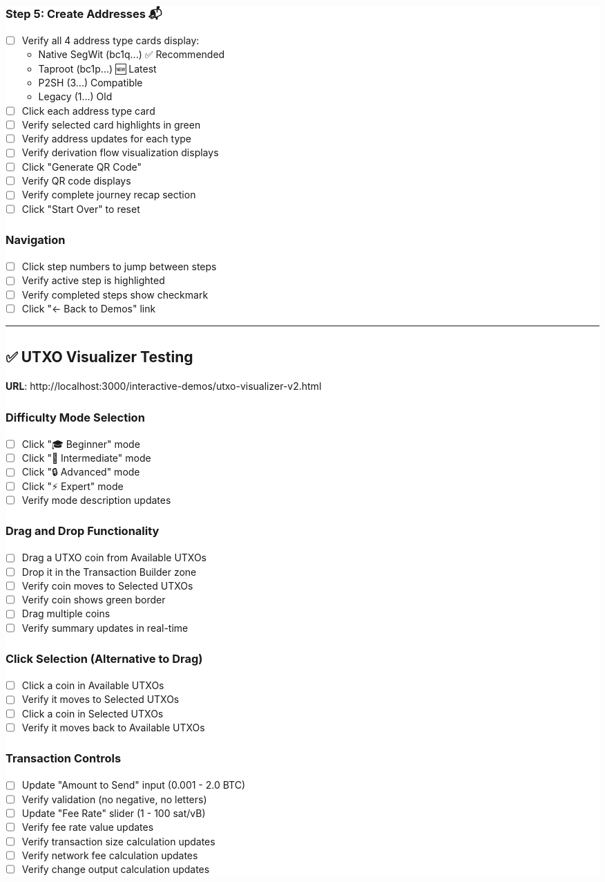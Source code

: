 ### Step 5: Create Addresses 📬
- [ ] Verify all 4 address type cards display:
  - Native SegWit (bc1q...) ✅ Recommended
  - Taproot (bc1p...) 🆕 Latest
  - P2SH (3...) Compatible
  - Legacy (1...) Old
- [ ] Click each address type card
- [ ] Verify selected card highlights in green
- [ ] Verify address updates for each type
- [ ] Verify derivation flow visualization displays
- [ ] Click "Generate QR Code"
- [ ] Verify QR code displays
- [ ] Verify complete journey recap section
- [ ] Click "Start Over" to reset

### Navigation
- [ ] Click step numbers to jump between steps
- [ ] Verify active step is highlighted
- [ ] Verify completed steps show checkmark
- [ ] Click "← Back to Demos" link

---

## ✅ UTXO Visualizer Testing
**URL**: http://localhost:3000/interactive-demos/utxo-visualizer-v2.html

### Difficulty Mode Selection
- [ ] Click "🎓 Beginner" mode
- [ ] Click "🔧 Intermediate" mode
- [ ] Click "🔒 Advanced" mode
- [ ] Click "⚡ Expert" mode
- [ ] Verify mode description updates

### Drag and Drop Functionality
- [ ] Drag a UTXO coin from Available UTXOs
- [ ] Drop it in the Transaction Builder zone
- [ ] Verify coin moves to Selected UTXOs
- [ ] Verify coin shows green border
- [ ] Drag multiple coins
- [ ] Verify summary updates in real-time

### Click Selection (Alternative to Drag)
- [ ] Click a coin in Available UTXOs
- [ ] Verify it moves to Selected UTXOs
- [ ] Click a coin in Selected UTXOs
- [ ] Verify it moves back to Available UTXOs

### Transaction Controls
- [ ] Update "Amount to Send" input (0.001 - 2.0 BTC)
- [ ] Verify validation (no negative, no letters)
- [ ] Update "Fee Rate" slider (1 - 100 sat/vB)
- [ ] Verify fee rate value updates
- [ ] Verify transaction size calculation updates
- [ ] Verify network fee calculation updates
- [ ] Verify change output calculation updates
